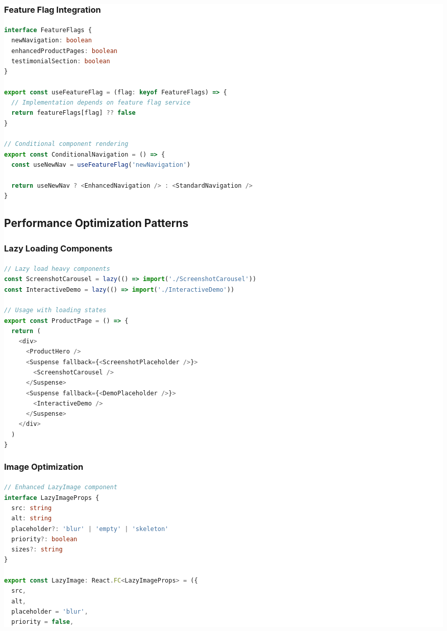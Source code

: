 ### Feature Flag Integration

```typescript
interface FeatureFlags {
  newNavigation: boolean
  enhancedProductPages: boolean
  testimonialSection: boolean
}

export const useFeatureFlag = (flag: keyof FeatureFlags) => {
  // Implementation depends on feature flag service
  return featureFlags[flag] ?? false
}

// Conditional component rendering
export const ConditionalNavigation = () => {
  const useNewNav = useFeatureFlag('newNavigation')
  
  return useNewNav ? <EnhancedNavigation /> : <StandardNavigation />
}
```

## Performance Optimization Patterns

### Lazy Loading Components

```typescript
// Lazy load heavy components
const ScreenshotCarousel = lazy(() => import('./ScreenshotCarousel'))
const InteractiveDemo = lazy(() => import('./InteractiveDemo'))

// Usage with loading states
export const ProductPage = () => {
  return (
    <div>
      <ProductHero />
      <Suspense fallback={<ScreenshotPlaceholder />}>
        <ScreenshotCarousel />
      </Suspense>
      <Suspense fallback={<DemoPlaceholder />}>
        <InteractiveDemo />
      </Suspense>
    </div>
  )
}
```

### Image Optimization

```typescript
// Enhanced LazyImage component
interface LazyImageProps {
  src: string
  alt: string
  placeholder?: 'blur' | 'empty' | 'skeleton'
  priority?: boolean
  sizes?: string
}

export const LazyImage: React.FC<LazyImageProps> = ({
  src,
  alt,
  placeholder = 'blur',
  priority = false,
```